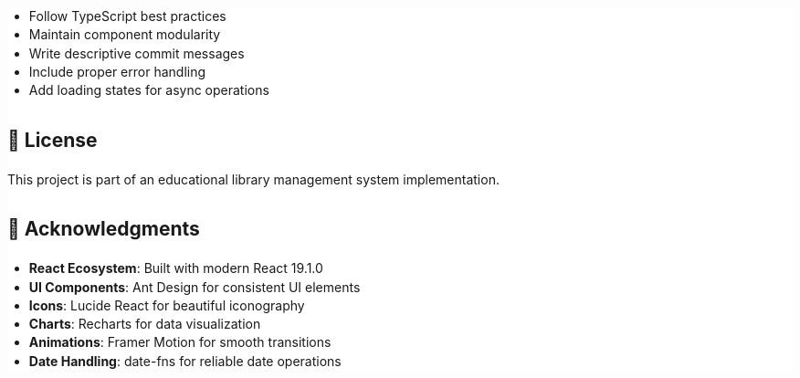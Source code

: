 - Follow TypeScript best practices
- Maintain component modularity
- Write descriptive commit messages
- Include proper error handling
- Add loading states for async operations

## 📄 License

This project is part of an educational library management system implementation.

## 🙏 Acknowledgments

- **React Ecosystem**: Built with modern React 19.1.0
- **UI Components**: Ant Design for consistent UI elements
- **Icons**: Lucide React for beautiful iconography
- **Charts**: Recharts for data visualization
- **Animations**: Framer Motion for smooth transitions
- **Date Handling**: date-fns for reliable date operations
